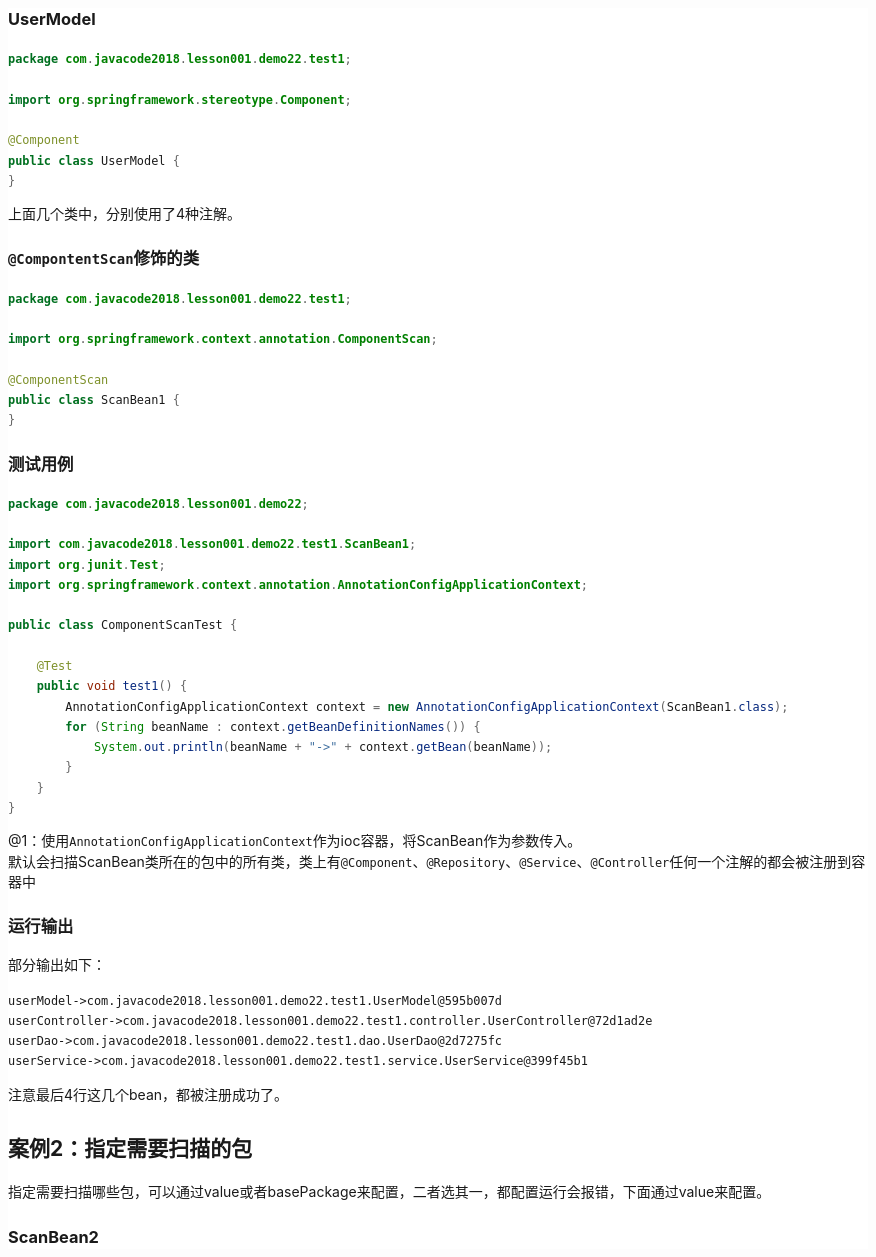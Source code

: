 <a name="Nyb68"></a>
### UserModel
```java
package com.javacode2018.lesson001.demo22.test1;

import org.springframework.stereotype.Component;

@Component
public class UserModel {
}
```
上面几个类中，分别使用了4种注解。
<a name="uWV7q"></a>
### `@CompontentScan`修饰的类
```java
package com.javacode2018.lesson001.demo22.test1;

import org.springframework.context.annotation.ComponentScan;

@ComponentScan
public class ScanBean1 {
}
```
<a name="OeJNR"></a>
### 测试用例
```java
package com.javacode2018.lesson001.demo22;

import com.javacode2018.lesson001.demo22.test1.ScanBean1;
import org.junit.Test;
import org.springframework.context.annotation.AnnotationConfigApplicationContext;

public class ComponentScanTest {

    @Test
    public void test1() {
        AnnotationConfigApplicationContext context = new AnnotationConfigApplicationContext(ScanBean1.class);
        for (String beanName : context.getBeanDefinitionNames()) {
            System.out.println(beanName + "->" + context.getBean(beanName));
        }
    }
}
```
@1：使用`AnnotationConfigApplicationContext`作为ioc容器，将ScanBean作为参数传入。<br />默认会扫描ScanBean类所在的包中的所有类，类上有`@Component`、`@Repository`、`@Service`、`@Controller`任何一个注解的都会被注册到容器中
<a name="VHfBH"></a>
### 运行输出
部分输出如下：
```
userModel->com.javacode2018.lesson001.demo22.test1.UserModel@595b007d
userController->com.javacode2018.lesson001.demo22.test1.controller.UserController@72d1ad2e
userDao->com.javacode2018.lesson001.demo22.test1.dao.UserDao@2d7275fc
userService->com.javacode2018.lesson001.demo22.test1.service.UserService@399f45b1
```
注意最后4行这几个bean，都被注册成功了。
<a name="x1ZWB"></a>
## 案例2：指定需要扫描的包
指定需要扫描哪些包，可以通过value或者basePackage来配置，二者选其一，都配置运行会报错，下面通过value来配置。
<a name="hAivR"></a>
### ScanBean2